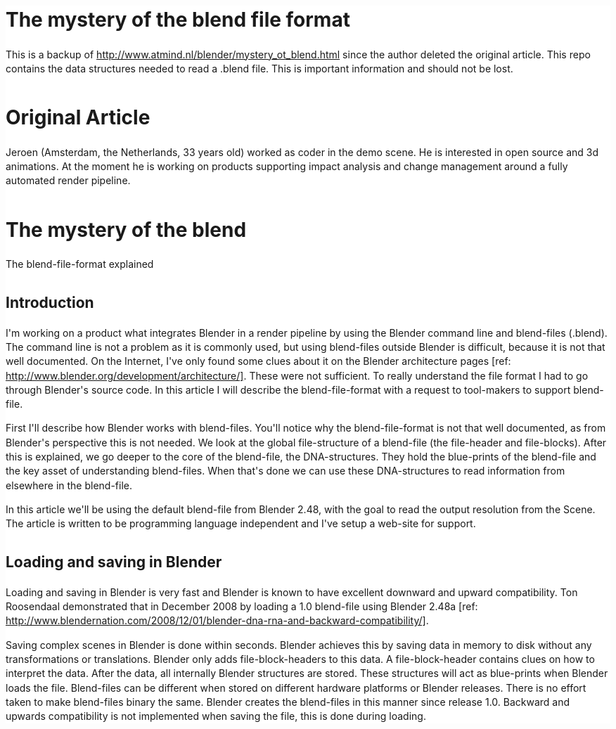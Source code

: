 # The mystery of the blend file format

This is a backup of http://www.atmind.nl/blender/mystery_ot_blend.html since the author deleted the original article. This repo contains the data structures needed to read a .blend file. This is important information and should not be lost.

Original Article
======

Jeroen (Amsterdam, the Netherlands, 33 years old) worked as coder in the demo scene. He is interested in open source and 3d animations. At the moment he is working on products supporting impact analysis and change management around a fully automated render pipeline.

# The mystery of the blend
The blend-file-format explained

## Introduction

I'm working on a product what integrates Blender in a render pipeline by using the Blender command line and blend-files (.blend). The command line is not a problem as it is commonly used, but using blend-files outside Blender is difficult, because it is not that well documented. On the Internet, I've only found some clues about it on the Blender architecture pages [ref: http://www.blender.org/development/architecture/]. These were not sufficient. To really understand the file format I had to go through Blender's source code. In this article I will describe the blend-file-format with a request to tool-makers to support blend-file.

First I'll describe how Blender works with blend-files. You'll notice why the blend-file-format is not that well documented, as from Blender's perspective this is not needed. We look at the global file-structure of a blend-file (the file-header and file-blocks). After this is explained, we go deeper to the core of the blend-file, the DNA-structures. They hold the blue-prints of the blend-file and the key asset of understanding blend-files. When that's done we can use these DNA-structures to read information from elsewhere in the blend-file.

In this article we'll be using the default blend-file from Blender 2.48, with the goal to read the output resolution from the Scene. The article is written to be programming language independent and I've setup a web-site for support.

## Loading and saving in Blender

Loading and saving in Blender is very fast and Blender is known to have excellent downward and upward compatibility. Ton Roosendaal demonstrated that in December 2008 by loading a 1.0 blend-file using Blender 2.48a [ref: http://www.blendernation.com/2008/12/01/blender-dna-rna-and-backward-compatibility/].

Saving complex scenes in Blender is done within seconds. Blender achieves this by saving data in memory to disk without any transformations or translations. Blender only adds file-block-headers to this data. A file-block-header contains clues on how to interpret the data. After the data, all internally Blender structures are stored. These structures will act as blue-prints when Blender loads the file. Blend-files can be different when stored on different hardware platforms or Blender releases. There is no effort taken to make blend-files binary the same. Blender creates the blend-files in this manner since release 1.0. Backward and upwards compatibility is not implemented when saving the file, this is done during loading.
